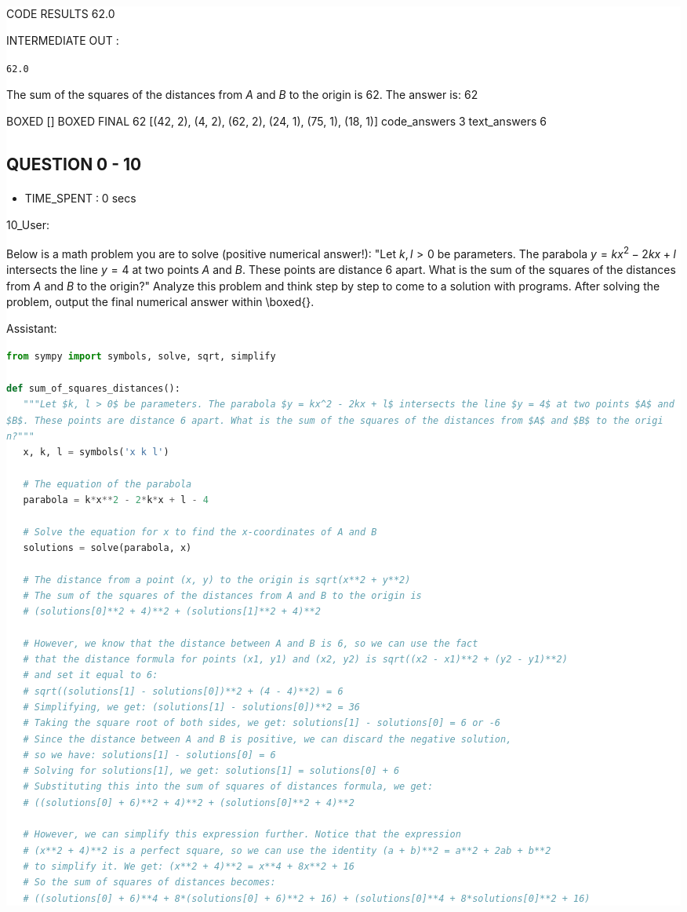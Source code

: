 CODE RESULTS 62.0

INTERMEDIATE OUT :
```output
62.0
```
The sum of the squares of the distances from $A$ and $B$ to the origin is $62$. The answer is: $62$

BOXED []
BOXED FINAL 62
[(42, 2), (4, 2), (62, 2), (24, 1), (75, 1), (18, 1)]
code_answers 3 text_answers 6



## QUESTION 0 - 10 
- TIME_SPENT : 0 secs

10_User:

Below is a math problem you are to solve (positive numerical answer!):
"Let $k, l > 0$ be parameters. The parabola $y = kx^2 - 2kx + l$ intersects the line $y = 4$ at two points $A$ and $B$. These points are distance 6 apart. What is the sum of the squares of the distances from $A$ and $B$ to the origin?"
Analyze this problem and think step by step to come to a solution with programs. After solving the problem, output the final numerical answer within \boxed{}.

Assistant:

 ```python
from sympy import symbols, solve, sqrt, simplify

def sum_of_squares_distances():
    """Let $k, l > 0$ be parameters. The parabola $y = kx^2 - 2kx + l$ intersects the line $y = 4$ at two points $A$ and $B$. These points are distance 6 apart. What is the sum of the squares of the distances from $A$ and $B$ to the origin?"""
    x, k, l = symbols('x k l')

    # The equation of the parabola
    parabola = k*x**2 - 2*k*x + l - 4

    # Solve the equation for x to find the x-coordinates of A and B
    solutions = solve(parabola, x)

    # The distance from a point (x, y) to the origin is sqrt(x**2 + y**2)
    # The sum of the squares of the distances from A and B to the origin is
    # (solutions[0]**2 + 4)**2 + (solutions[1]**2 + 4)**2

    # However, we know that the distance between A and B is 6, so we can use the fact
    # that the distance formula for points (x1, y1) and (x2, y2) is sqrt((x2 - x1)**2 + (y2 - y1)**2)
    # and set it equal to 6:
    # sqrt((solutions[1] - solutions[0])**2 + (4 - 4)**2) = 6
    # Simplifying, we get: (solutions[1] - solutions[0])**2 = 36
    # Taking the square root of both sides, we get: solutions[1] - solutions[0] = 6 or -6
    # Since the distance between A and B is positive, we can discard the negative solution,
    # so we have: solutions[1] - solutions[0] = 6
    # Solving for solutions[1], we get: solutions[1] = solutions[0] + 6
    # Substituting this into the sum of squares of distances formula, we get:
    # ((solutions[0] + 6)**2 + 4)**2 + (solutions[0]**2 + 4)**2

    # However, we can simplify this expression further. Notice that the expression
    # (x**2 + 4)**2 is a perfect square, so we can use the identity (a + b)**2 = a**2 + 2ab + b**2
    # to simplify it. We get: (x**2 + 4)**2 = x**4 + 8x**2 + 16
    # So the sum of squares of distances becomes:
    # ((solutions[0] + 6)**4 + 8*(solutions[0] + 6)**2 + 16) + (solutions[0]**4 + 8*solutions[0]**2 + 16)
 ```